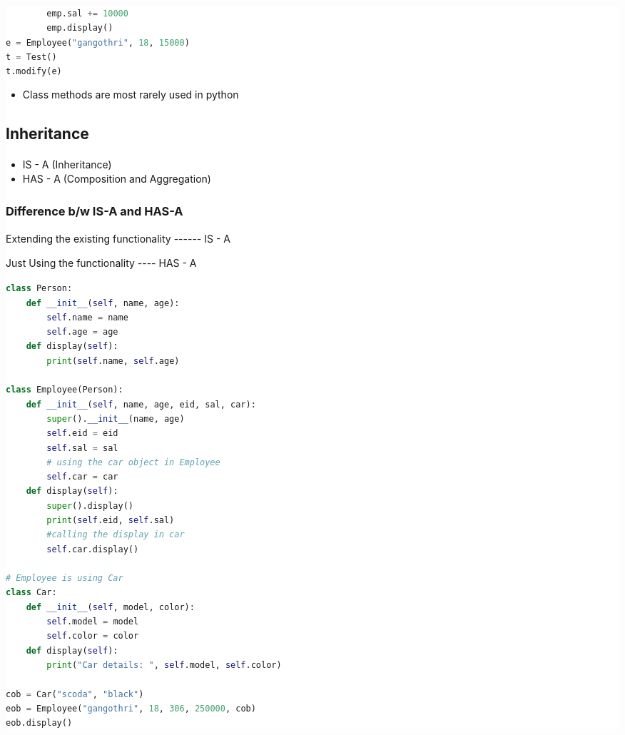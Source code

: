 ```python
        emp.sal += 10000
        emp.display()
e = Employee("gangothri", 18, 15000)
t = Test()
t.modify(e)
```

* Class methods are most rarely used in python



## Inheritance

* IS - A (Inheritance)
* HAS - A (Composition and Aggregation)

<h3> Difference b/w IS-A and HAS-A
</h3>

Extending the existing functionality ------ IS - A

Just Using the functionality ---- HAS - A

```python
class Person:
    def __init__(self, name, age):
        self.name = name
        self.age = age
    def display(self):
        print(self.name, self.age)
        
class Employee(Person):
    def __init__(self, name, age, eid, sal, car):
        super().__init__(name, age)
        self.eid = eid
        self.sal = sal
        # using the car object in Employee
        self.car = car
    def display(self):
        super().display()
        print(self.eid, self.sal)
        #calling the display in car
        self.car.display()
        
# Employee is using Car
class Car:
    def __init__(self, model, color):
        self.model = model
        self.color = color
    def display(self):
        print("Car details: ", self.model, self.color)
        
cob = Car("scoda", "black")
eob = Employee("gangothri", 18, 306, 250000, cob)
eob.display()
```
